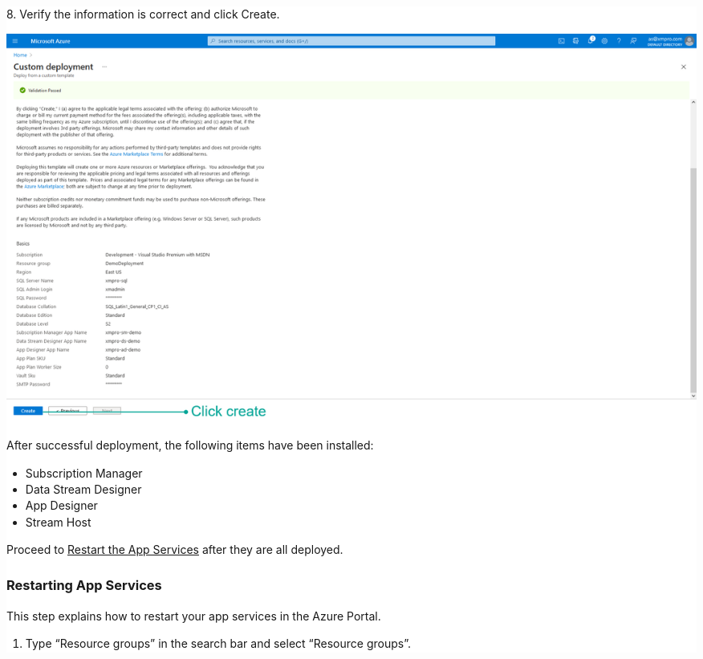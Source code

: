 8\. Verify the information is correct and click Create.

![](<../../.gitbook/assets/image (338).png>)

After successful deployment, the following items have been installed:

* Subscription Manager
* Data Stream Designer
* App Designer
* Stream Host

Proceed to [Restart the App Services](azure.md#restarting-app-services) after they are all deployed.

### Restarting App Services

This step explains how to restart your app services in the Azure Portal.

1. Type “Resource groups” in the search bar and select “Resource groups”.
